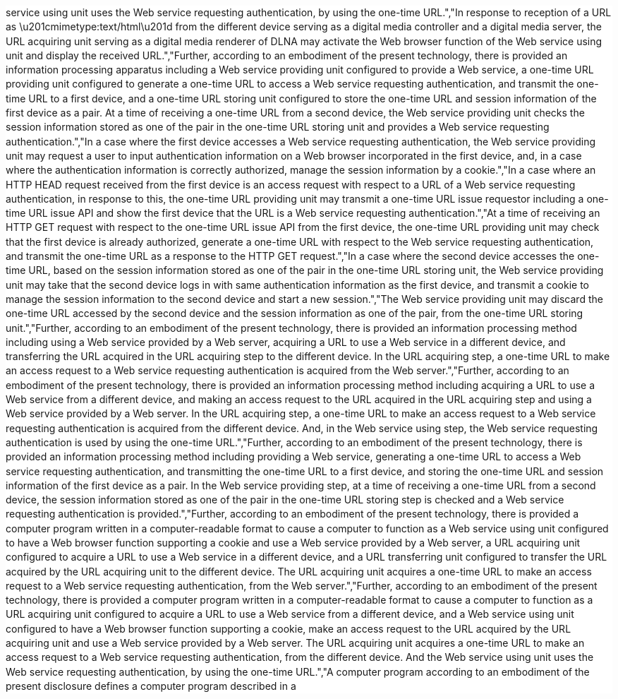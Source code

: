 service using unit uses the Web service requesting authentication, by using the one-time URL.","In response to reception of a URL as \u201cmimetype:text\/html\u201d from the different device serving as a digital media controller and a digital media server, the URL acquiring unit serving as a digital media renderer of DLNA may activate the Web browser function of the Web service using unit and display the received URL.","Further, according to an embodiment of the present technology, there is provided an information processing apparatus including a Web service providing unit configured to provide a Web service, a one-time URL providing unit configured to generate a one-time URL to access a Web service requesting authentication, and transmit the one-time URL to a first device, and a one-time URL storing unit configured to store the one-time URL and session information of the first device as a pair. At a time of receiving a one-time URL from a second device, the Web service providing unit checks the session information stored as one of the pair in the one-time URL storing unit and provides a Web service requesting authentication.","In a case where the first device accesses a Web service requesting authentication, the Web service providing unit may request a user to input authentication information on a Web browser incorporated in the first device, and, in a case where the authentication information is correctly authorized, manage the session information by a cookie.","In a case where an HTTP HEAD request received from the first device is an access request with respect to a URL of a Web service requesting authentication, in response to this, the one-time URL providing unit may transmit a one-time URL issue requestor including a one-time URL issue API and show the first device that the URL is a Web service requesting authentication.","At a time of receiving an HTTP GET request with respect to the one-time URL issue API from the first device, the one-time URL providing unit may check that the first device is already authorized, generate a one-time URL with respect to the Web service requesting authentication, and transmit the one-time URL as a response to the HTTP GET request.","In a case where the second device accesses the one-time URL, based on the session information stored as one of the pair in the one-time URL storing unit, the Web service providing unit may take that the second device logs in with same authentication information as the first device, and transmit a cookie to manage the session information to the second device and start a new session.","The Web service providing unit may discard the one-time URL accessed by the second device and the session information as one of the pair, from the one-time URL storing unit.","Further, according to an embodiment of the present technology, there is provided an information processing method including using a Web service provided by a Web server, acquiring a URL to use a Web service in a different device, and transferring the URL acquired in the URL acquiring step to the different device. In the URL acquiring step, a one-time URL to make an access request to a Web service requesting authentication is acquired from the Web server.","Further, according to an embodiment of the present technology, there is provided an information processing method including acquiring a URL to use a Web service from a different device, and making an access request to the URL acquired in the URL acquiring step and using a Web service provided by a Web server. In the URL acquiring step, a one-time URL to make an access request to a Web service requesting authentication is acquired from the different device. And, in the Web service using step, the Web service requesting authentication is used by using the one-time URL.","Further, according to an embodiment of the present technology, there is provided an information processing method including providing a Web service, generating a one-time URL to access a Web service requesting authentication, and transmitting the one-time URL to a first device, and storing the one-time URL and session information of the first device as a pair. In the Web service providing step, at a time of receiving a one-time URL from a second device, the session information stored as one of the pair in the one-time URL storing step is checked and a Web service requesting authentication is provided.","Further, according to an embodiment of the present technology, there is provided a computer program written in a computer-readable format to cause a computer to function as a Web service using unit configured to have a Web browser function supporting a cookie and use a Web service provided by a Web server, a URL acquiring unit configured to acquire a URL to use a Web service in a different device, and a URL transferring unit configured to transfer the URL acquired by the URL acquiring unit to the different device. The URL acquiring unit acquires a one-time URL to make an access request to a Web service requesting authentication, from the Web server.","Further, according to an embodiment of the present technology, there is provided a computer program written in a computer-readable format to cause a computer to function as a URL acquiring unit configured to acquire a URL to use a Web service from a different device, and a Web service using unit configured to have a Web browser function supporting a cookie, make an access request to the URL acquired by the URL acquiring unit and use a Web service provided by a Web server. The URL acquiring unit acquires a one-time URL to make an access request to a Web service requesting authentication, from the different device. And the Web service using unit uses the Web service requesting authentication, by using the one-time URL.","A computer program according to an embodiment of the present disclosure defines a computer program described in a
